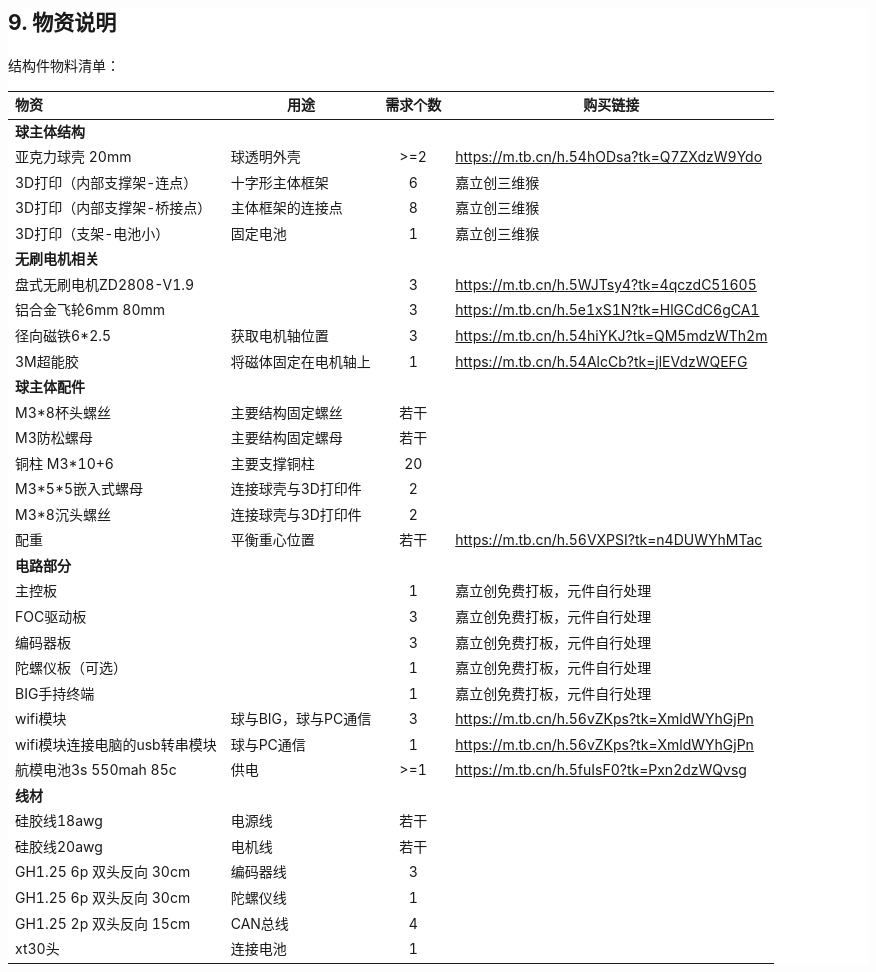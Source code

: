 

## 9. 物资说明

结构件物料清单：

| 物资                          | 用途                 | 需求个数 | 购买链接                                 |
| :---------------------------- | -------------------- | :------: | ---------------------------------------- |
| **球主体结构**                |                      |          |                                          |
| 亚克力球壳 20mm               | 球透明外壳           |   >=2    | https://m.tb.cn/h.54hODsa?tk=Q7ZXdzW9Ydo |
| 3D打印（内部支撑架-连点）     | 十字形主体框架       |    6     | 嘉立创三维猴                             |
| 3D打印（内部支撑架-桥接点）   | 主体框架的连接点     |    8     | 嘉立创三维猴                             |
| 3D打印（支架-电池小）         | 固定电池             |    1     | 嘉立创三维猴                             |
| **无刷电机相关**              |                      |          |                                          |
| 盘式无刷电机ZD2808-V1.9       |                      |    3     | https://m.tb.cn/h.5WJTsy4?tk=4qczdC51605 |
| 铝合金飞轮6mm 80mm            |                      |    3     | https://m.tb.cn/h.5e1xS1N?tk=HlGCdC6gCA1 |
| 径向磁铁6*2.5                 | 获取电机轴位置       |    3     | https://m.tb.cn/h.54hiYKJ?tk=QM5mdzWTh2m |
| 3M超能胶                      | 将磁体固定在电机轴上 |    1     | https://m.tb.cn/h.54AlcCb?tk=jlEVdzWQEFG |
| **球主体配件**                |                      |          |                                          |
| M3*8杯头螺丝                  | 主要结构固定螺丝     |   若干   |                                          |
| M3防松螺母                    | 主要结构固定螺母     |   若干   |                                          |
| 铜柱 M3*10+6                  | 主要支撑铜柱         |    20    |                                          |
| M3*5\*5嵌入式螺母             | 连接球壳与3D打印件   |    2     |                                          |
| M3*8沉头螺丝                  | 连接球壳与3D打印件   |    2     |                                          |
| 配重                          | 平衡重心位置         |   若干   | https://m.tb.cn/h.56VXPSI?tk=n4DUWYhMTac |
| **电路部分**                  |                      |          |                                          |
| 主控板                        |                      |    1     | 嘉立创免费打板，元件自行处理             |
| FOC驱动板                     |                      |    3     | 嘉立创免费打板，元件自行处理             |
| 编码器板                      |                      |    3     | 嘉立创免费打板，元件自行处理             |
| 陀螺仪板（可选）              |                      |    1     | 嘉立创免费打板，元件自行处理             |
| BIG手持终端                   |                      |    1     | 嘉立创免费打板，元件自行处理             |
| wifi模块                      | 球与BIG，球与PC通信  |    3     | https://m.tb.cn/h.56vZKps?tk=XmldWYhGjPn |
| wifi模块连接电脑的usb转串模块 | 球与PC通信           |    1     | https://m.tb.cn/h.56vZKps?tk=XmldWYhGjPn |
| 航模电池3s 550mah 85c         | 供电                 |   >=1    | https://m.tb.cn/h.5fuIsF0?tk=Pxn2dzWQvsg |
| **线材**                      |                      |          |                                          |
| 硅胶线18awg                   | 电源线               |   若干   |                                          |
| 硅胶线20awg                   | 电机线               |   若干   |                                          |
| GH1.25 6p 双头反向 30cm       | 编码器线             |    3     |                                          |
| GH1.25 6p 双头反向 30cm       | 陀螺仪线             |    1     |                                          |
| GH1.25 2p 双头反向 15cm       | CAN总线              |    4     |                                          |
| xt30头                        | 连接电池             |    1     |                                          |